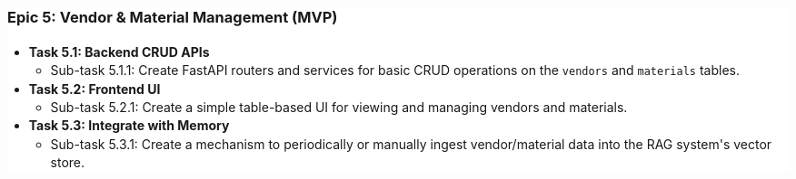 ### Epic 5: Vendor & Material Management (MVP)

*   **Task 5.1: Backend CRUD APIs**
    *   Sub-task 5.1.1: Create FastAPI routers and services for basic CRUD operations on the `vendors` and `materials` tables.
*   **Task 5.2: Frontend UI**
    *   Sub-task 5.2.1: Create a simple table-based UI for viewing and managing vendors and materials.
*   **Task 5.3: Integrate with Memory**
    *   Sub-task 5.3.1: Create a mechanism to periodically or manually ingest vendor/material data into the RAG system's vector store.
